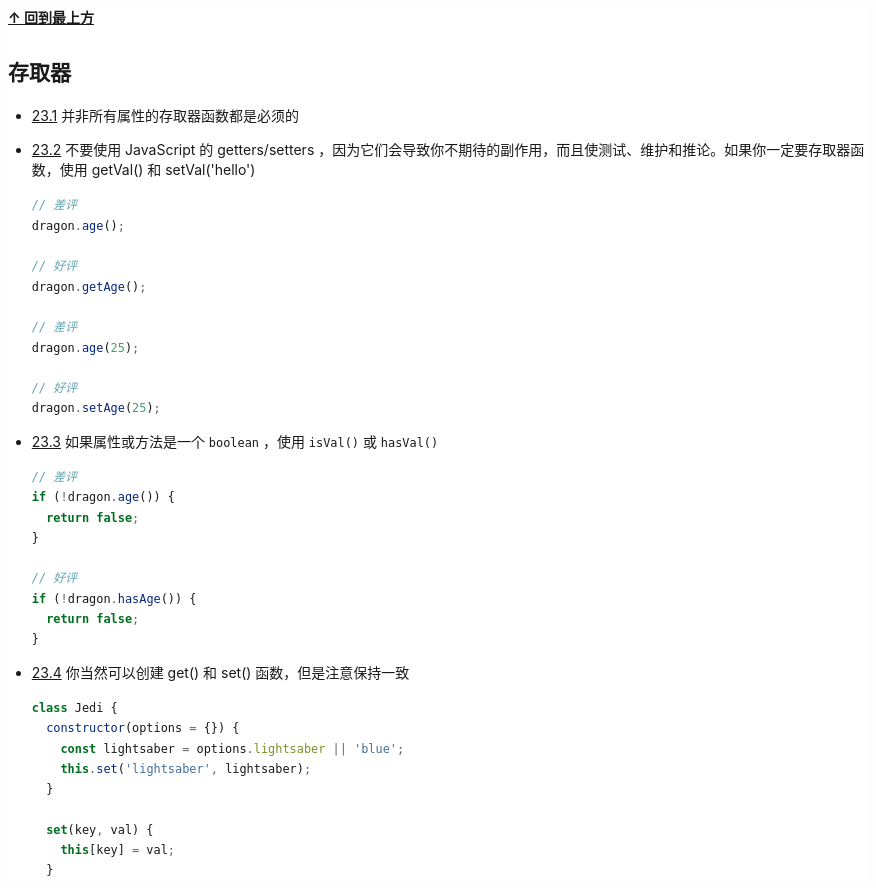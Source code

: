 
**[↑ 回到最上方](#table-of-contents)**


<a name="accessors"></a>
## 存取器

  <a name="accessors--not-required"></a><a name="23.1"></a>
  - [23.1](#accessors--not-required) 并非所有属性的存取器函数都是必须的

  <a name="accessors--no-getters-setters"></a><a name="23.2"></a>
  - [23.2](#accessors--no-getters-setters) 不要使用 JavaScript 的 getters/setters ，因为它们会导致你不期待的副作用，而且使测试、维护和推论。如果你一定要存取器函数，使用 getVal() 和 setVal('hello')

    ```javascript
    // 差评
    dragon.age();

    // 好评
    dragon.getAge();

    // 差评
    dragon.age(25);

    // 好评
    dragon.setAge(25);
    ```

  <a name="accessors--boolean-prefix"></a><a name="23.3"></a>
  - [23.3](#accessors--boolean-prefix) 如果属性或方法是一个 `boolean` ，使用 `isVal()` 或 `hasVal()`

    ```javascript
    // 差评
    if (!dragon.age()) {
      return false;
    }

    // 好评
    if (!dragon.hasAge()) {
      return false;
    }
    ```

  <a name="accessors--consistent"></a><a name="23.4"></a>
  - [23.4](#accessors--consistent) 你当然可以创建 get() 和 set() 函数，但是注意保持一致

    ```javascript
    class Jedi {
      constructor(options = {}) {
        const lightsaber = options.lightsaber || 'blue';
        this.set('lightsaber', lightsaber);
      }

      set(key, val) {
        this[key] = val;
      }
